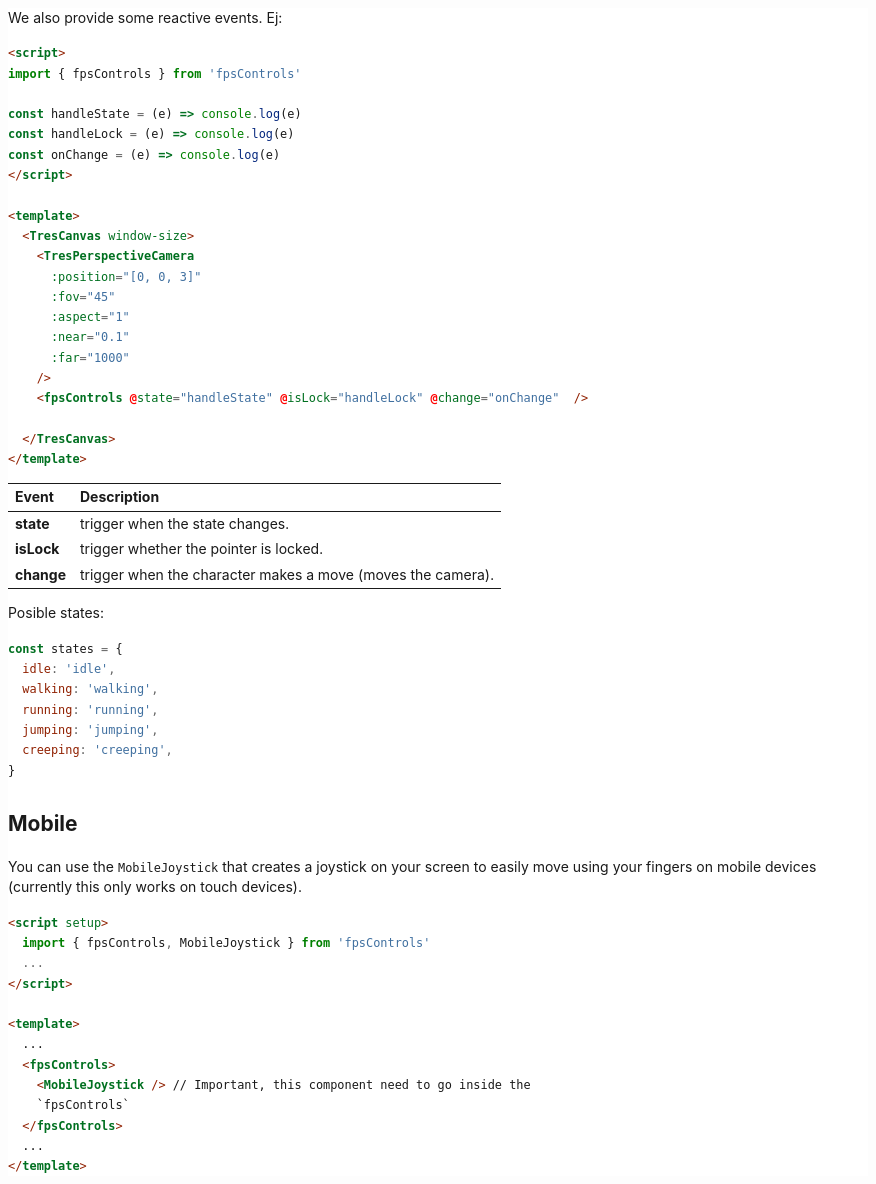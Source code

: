 We also provide some reactive events. Ej:

```html
<script>
import { fpsControls } from 'fpsControls'

const handleState = (e) => console.log(e)
const handleLock = (e) => console.log(e)
const onChange = (e) => console.log(e)
</script>

<template>
  <TresCanvas window-size>
    <TresPerspectiveCamera
      :position="[0, 0, 3]"
      :fov="45"
      :aspect="1"
      :near="0.1"
      :far="1000"
    />
    <fpsControls @state="handleState" @isLock="handleLock" @change="onChange"  />

  </TresCanvas>
</template>
```

| Event      | Description                                                 |
| :--------- | :---------------------------------------------------------- |
| **state**  | trigger when the state changes.                             |
| **isLock** | trigger whether the pointer is locked.                      |
| **change** | trigger when the character makes a move (moves the camera). |

Posible states:

```js
const states = {
  idle: 'idle',
  walking: 'walking',
  running: 'running',
  jumping: 'jumping',
  creeping: 'creeping',
}
```

## Mobile

You can use the `MobileJoystick` that creates a joystick on your screen to easily move using your fingers on mobile devices (currently this only works on touch devices).

```html
<script setup>
  import { fpsControls, MobileJoystick } from 'fpsControls'
  ...
</script>

<template>
  ...
  <fpsControls>
    <MobileJoystick /> // Important, this component need to go inside the
    `fpsControls`
  </fpsControls>
  ...
</template>
```
